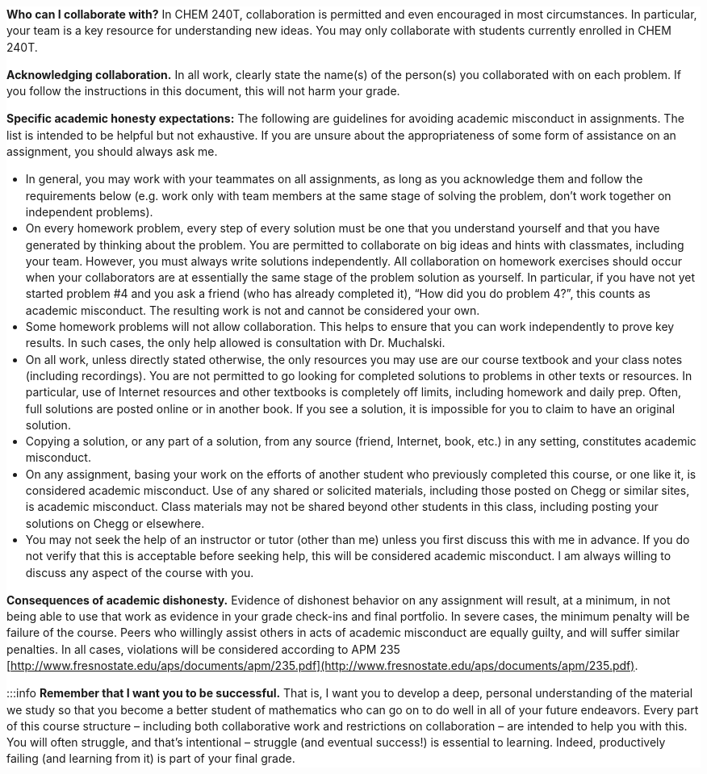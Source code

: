 **Who can I collaborate with?** In CHEM 240T, collaboration is permitted and even encouraged in most circumstances. In particular, your team is a key resource for understanding new ideas. You may only collaborate with students currently enrolled in CHEM 240T.

**Acknowledging collaboration.** In all work, clearly state the name(s) of the person(s) you collaborated with on each problem. If you follow the instructions in this document, this will not harm your grade.

**Specific academic honesty expectations:** The following are guidelines for avoiding academic misconduct in assignments. The list is intended to be helpful but not exhaustive. If you are unsure about the appropriateness of some form of assistance on an assignment, you should always ask me.

- In general, you may work with your teammates on all assignments, as long as you acknowledge them and follow the requirements below (e.g. work only with team members at the same stage of solving the problem, don’t work together on independent problems).
- On every homework problem, every step of every solution must be one that you understand yourself and that you have generated by thinking about the problem. You are permitted to collaborate on big ideas and hints with classmates, including your team. However, you must always write solutions independently. All collaboration on homework exercises should occur when your collaborators are at essentially the same stage of the problem solution as yourself. In particular, if you have not yet started problem #4 and you ask a friend (who has already completed it), “How did you do problem 4?”, this counts as academic misconduct. The resulting work is not and cannot be considered your own.
- Some homework problems will not allow collaboration. This helps to ensure that you can work independently to prove key results. In such cases, the only help allowed is consultation with Dr. Muchalski.
- On all work, unless directly stated otherwise, the only resources you may use are our course textbook and your class notes (including recordings). You are not permitted to go looking for completed solutions to problems in other texts or resources. In particular, use of Internet resources and other textbooks is completely off limits, including homework and daily prep. Often, full solutions are posted online or in another book. If you see a solution, it is impossible for you to claim to have an original solution.
- Copying a solution, or any part of a solution, from any source (friend, Internet, book, etc.) in any setting, constitutes academic misconduct. 
- On any assignment, basing your work on the efforts of another student who previously completed this course, or one like it, is considered academic misconduct. Use of any shared or solicited materials, including those posted on Chegg or similar sites, is academic misconduct. Class materials may not be shared beyond other students in this class, including posting your solutions on Chegg or elsewhere.
- You may not seek the help of an instructor or tutor (other than me) unless you first discuss this with me in advance. If you do not verify that this is acceptable before seeking help, this will be considered academic misconduct. I am always willing to discuss any aspect of the course with you.

**Consequences of academic dishonesty.** Evidence of dishonest behavior on any assignment will result, at a minimum, in not being able to use that work as evidence in your grade check-ins and final portfolio. In severe cases, the minimum penalty will be failure of the course. Peers who willingly assist others in acts of academic misconduct are equally guilty, and will suffer similar penalties. In all cases, violations will be considered according to APM 235 [http://www.fresnostate.edu/aps/documents/apm/235.pdf](http://www.fresnostate.edu/aps/documents/apm/235.pdf).

:::info
**Remember that I want you to be successful.** That is, I want you to develop a deep, personal understanding of the material we study so that you become a better student of mathematics who can go on to do well in all of your future endeavors. Every part of this course structure – including both collaborative work and restrictions on collaboration – are intended to help you with this. You will often struggle, and that’s intentional – struggle (and eventual success!) is essential to learning. Indeed, productively failing (and learning from it) is part of your final grade.
